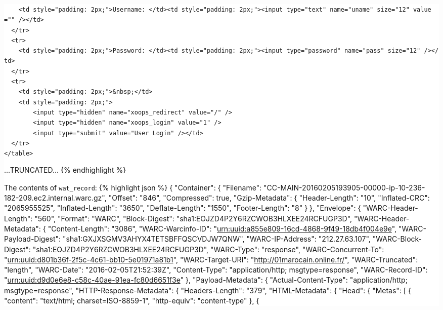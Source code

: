         <td style="padding: 2px;">Username: </td><td style="padding: 2px;"><input type="text" name="uname" size="12" value="" /></td>
      </tr>
      <tr>
        <td style="padding: 2px;">Password: </td><td style="padding: 2px;"><input type="password" name="pass" size="12" /></td>
      </tr>
      <tr>
        <td style="padding: 2px;">&nbsp;</td>
        <td style="padding: 2px;">
        	<input type="hidden" name="xoops_redirect" value="/" />
        	<input type="hidden" name="xoops_login" value="1" />
        	<input type="submit" value="User Login" /></td>
      </tr>
    </table>
  </form>
...TRUNCATED...
{% endhighlight %}

The contents of `wat_record`:
{% highlight json %}
{
  "Container": {
    "Filename": "CC-MAIN-20160205193905-00000-ip-10-236-182-209.ec2.internal.warc.gz",
    "Offset": "846",
    "Compressed": true,
    "Gzip-Metadata": {
      "Header-Length": "10",
      "Inflated-CRC": "2065955525",
      "Inflated-Length": "3650",
      "Deflate-Length": "1550",
      "Footer-Length": "8"
    }
  },
  "Envelope": {
    "WARC-Header-Length": "560",
    "Format": "WARC",
    "Block-Digest": "sha1:EOJZD4P2Y6RZCWOB3HLXEE24RCFUGP3D",
    "WARC-Header-Metadata": {
      "Content-Length": "3086",
      "WARC-Warcinfo-ID": "<urn:uuid:a855e809-16cd-4868-9f49-18db4f004e9e>",
      "WARC-Payload-Digest": "sha1:GXJXSGMV3AHYX4TETSBFFQSCVDJW7QNW",
      "WARC-IP-Address": "212.27.63.107",
      "WARC-Block-Digest": "sha1:EOJZD4P2Y6RZCWOB3HLXEE24RCFUGP3D",
      "WARC-Type": "response",
      "WARC-Concurrent-To": "<urn:uuid:d801b36f-2f5c-4c61-bb10-5e01971a81b1>",
      "WARC-Target-URI": "http://01marocain.online.fr/",
      "WARC-Truncated": "length",
      "WARC-Date": "2016-02-05T21:52:39Z",
      "Content-Type": "application/http; msgtype=response",
      "WARC-Record-ID": "<urn:uuid:d9d0e6e8-c58c-40ae-91ea-fc80d6651f3e>"
    },
    "Payload-Metadata": {
      "Actual-Content-Type": "application/http; msgtype=response",
      "HTTP-Response-Metadata": {
        "Headers-Length": "379",
        "HTML-Metadata": {
          "Head": {
            "Metas": [
              {
                "content": "text/html; charset=ISO-8859-1",
                "http-equiv": "content-type"
              },
              {